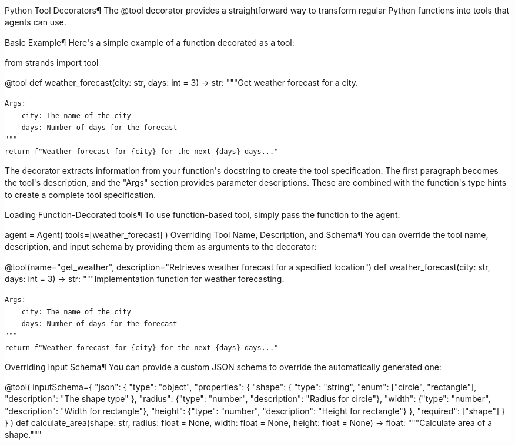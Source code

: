 Python Tool Decorators¶
The @tool decorator provides a straightforward way to transform regular Python functions into tools that agents can use.

Basic Example¶
Here's a simple example of a function decorated as a tool:


from strands import tool

@tool
def weather_forecast(city: str, days: int = 3) -> str:
    """Get weather forecast for a city.

    Args:
        city: The name of the city
        days: Number of days for the forecast
    """
    return f"Weather forecast for {city} for the next {days} days..."
The decorator extracts information from your function's docstring to create the tool specification. The first paragraph becomes the tool's description, and the "Args" section provides parameter descriptions. These are combined with the function's type hints to create a complete tool specification.

Loading Function-Decorated tools¶
To use function-based tool, simply pass the function to the agent:


agent = Agent(
    tools=[weather_forecast]
)
Overriding Tool Name, Description, and Schema¶
You can override the tool name, description, and input schema by providing them as arguments to the decorator:


@tool(name="get_weather", description="Retrieves weather forecast for a specified location")
def weather_forecast(city: str, days: int = 3) -> str:
    """Implementation function for weather forecasting.

    Args:
        city: The name of the city
        days: Number of days for the forecast
    """
    return f"Weather forecast for {city} for the next {days} days..."
Overriding Input Schema¶
You can provide a custom JSON schema to override the automatically generated one:


@tool(
    inputSchema={
        "json": {
            "type": "object",
            "properties": {
                "shape": {
                    "type": "string",
                    "enum": ["circle", "rectangle"],
                    "description": "The shape type"
                },
                "radius": {"type": "number", "description": "Radius for circle"},
                "width": {"type": "number", "description": "Width for rectangle"},
                "height": {"type": "number", "description": "Height for rectangle"}
            },
            "required": ["shape"]
        }
    }
)
def calculate_area(shape: str, radius: float = None, width: float = None, height: float = None) -> float:
    """Calculate area of a shape."""
